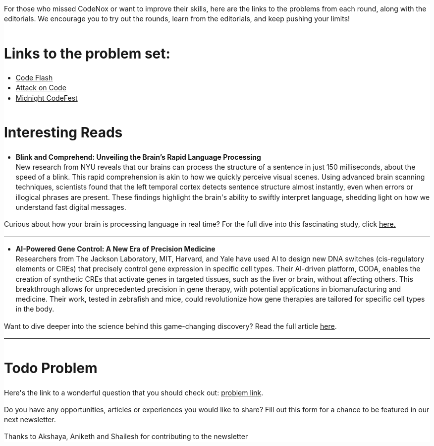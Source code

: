 For those who missed CodeNox or want to improve their skills, here are the links to the problems from each round, along with the editorials. We encourage you to try out the rounds, learn from the editorials, and keep pushing your limits!

# Links to the problem set:

- [Code Flash](https://www.hackerrank.com/codenox-2-0-code-flash-erenyeager)
- [Attack on Code](https://www.hackerrank.com/codenox-2-0-attack-on-code-ayanokoji)
- [Midnight CodeFest  ](https://events.turinghut.org/events/codenox-2/dashboard)

# Interesting Reads

- **Blink and Comprehend: Unveiling the Brain’s Rapid Language Processing** <br/>New research from NYU reveals that our brains can process the structure of a sentence in just 150 milliseconds, about the speed of a blink. This rapid comprehension is akin to how we quickly perceive visual scenes. Using advanced brain scanning techniques, scientists found that the left temporal cortex detects sentence structure almost instantly, even when errors or illogical phrases are present. These findings highlight the brain's ability to swiftly interpret language, shedding light on how we understand fast digital messages.

Curious about how your brain is processing language in real time? For the full dive into this fascinating study, click [here.](https://www.sciencedaily.com/releases/2024/10/241023141840.htm)
  <hr/>

- **AI-Powered Gene Control: A New Era of Precision Medicine** <br/> Researchers from The Jackson Laboratory, MIT, Harvard, and Yale have used AI to design new DNA switches (cis-regulatory elements or CREs) that precisely control gene expression in specific cell types. Their AI-driven platform, CODA, enables the creation of synthetic CREs that activate genes in targeted tissues, such as the liver or brain, without affecting others. This breakthrough allows for unprecedented precision in gene therapy, with potential applications in biomanufacturing and medicine. Their work, tested in zebrafish and mice, could revolutionize how gene therapies are tailored for specific cell types in the body.

Want to dive deeper into the science behind this game-changing discovery? Read the full article [here](https://kpmg.com/kpmg-us/content/dam/kpmg/pdf/2023/kpmg-ai-and-precision-medicine.pdf).
  <hr/>

# Todo Problem

Here's the link to a wonderful question that you should check out: [problem link](https://codeforces.com/contests/563808).

Do you have any opportunities, articles or experiences you would like to share? Fill out this [form](https://docs.google.com/forms/d/e/1FAIpQLSfdaR5IK8B9RZx-5G3cd4_G4RMsLIaHRMWpGWzTwMyuMdCeWg/viewform) for a chance to be featured in our next newsletter.



Thanks to Akshaya, Aniketh and Shailesh for contributing to the newsletter